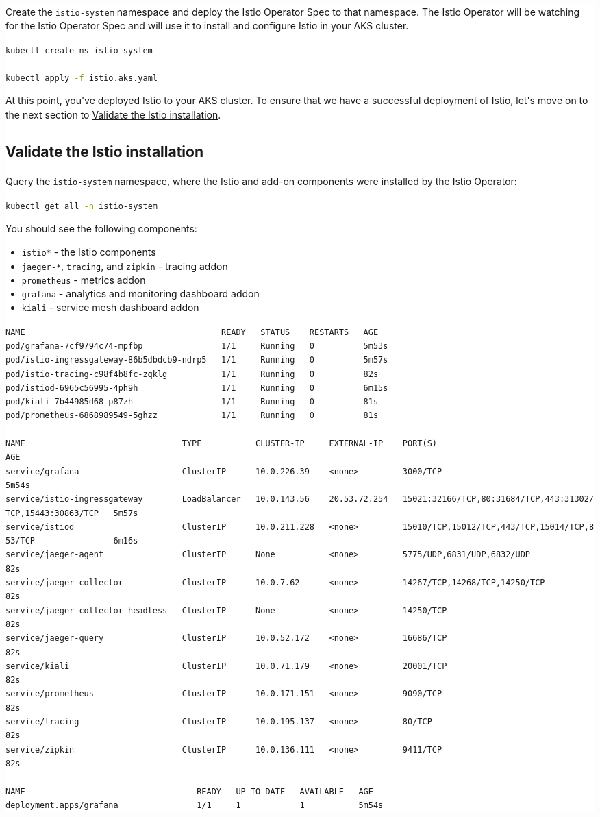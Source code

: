 Create the `istio-system` namespace and deploy the Istio Operator Spec to that namespace. The Istio Operator will be watching for the Istio Operator Spec and will use it to install and configure Istio in your AKS cluster.

```bash
kubectl create ns istio-system

kubectl apply -f istio.aks.yaml 
```

At this point, you've deployed Istio to your AKS cluster. To ensure that we have a successful deployment of Istio, let's move on to the next section to [Validate the Istio installation](#validate-the-istio-installation).

## Validate the Istio installation

Query the `istio-system` namespace, where the Istio and add-on components were installed by the Istio Operator:

```bash
kubectl get all -n istio-system
```

You should see the following components:

- `istio*` - the Istio components
- `jaeger-*`, `tracing`, and `zipkin` - tracing addon
- `prometheus` - metrics addon
- `grafana` - analytics and monitoring dashboard addon
- `kiali` - service mesh dashboard addon

```console
NAME                                        READY   STATUS    RESTARTS   AGE
pod/grafana-7cf9794c74-mpfbp                1/1     Running   0          5m53s
pod/istio-ingressgateway-86b5dbdcb9-ndrp5   1/1     Running   0          5m57s
pod/istio-tracing-c98f4b8fc-zqklg           1/1     Running   0          82s
pod/istiod-6965c56995-4ph9h                 1/1     Running   0          6m15s
pod/kiali-7b44985d68-p87zh                  1/1     Running   0          81s
pod/prometheus-6868989549-5ghzz             1/1     Running   0          81s

NAME                                TYPE           CLUSTER-IP     EXTERNAL-IP    PORT(S)                                                      AGE
service/grafana                     ClusterIP      10.0.226.39    <none>         3000/TCP                                                     5m54s
service/istio-ingressgateway        LoadBalancer   10.0.143.56    20.53.72.254   15021:32166/TCP,80:31684/TCP,443:31302/TCP,15443:30863/TCP   5m57s
service/istiod                      ClusterIP      10.0.211.228   <none>         15010/TCP,15012/TCP,443/TCP,15014/TCP,853/TCP                6m16s
service/jaeger-agent                ClusterIP      None           <none>         5775/UDP,6831/UDP,6832/UDP                                   82s
service/jaeger-collector            ClusterIP      10.0.7.62      <none>         14267/TCP,14268/TCP,14250/TCP                                82s
service/jaeger-collector-headless   ClusterIP      None           <none>         14250/TCP                                                    82s
service/jaeger-query                ClusterIP      10.0.52.172    <none>         16686/TCP                                                    82s
service/kiali                       ClusterIP      10.0.71.179    <none>         20001/TCP                                                    82s
service/prometheus                  ClusterIP      10.0.171.151   <none>         9090/TCP                                                     82s
service/tracing                     ClusterIP      10.0.195.137   <none>         80/TCP                                                       82s
service/zipkin                      ClusterIP      10.0.136.111   <none>         9411/TCP                                                     82s

NAME                                   READY   UP-TO-DATE   AVAILABLE   AGE
deployment.apps/grafana                1/1     1            1           5m54s
```